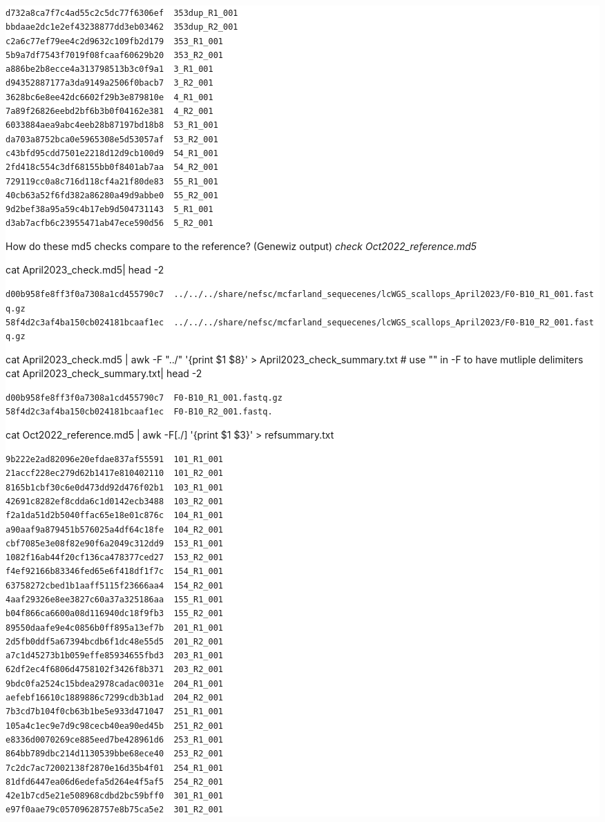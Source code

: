 ```
d732a8ca7f7c4ad55c2c5dc77f6306ef  353dup_R1_001
bbdaae2dc1e2ef43238877dd3eb03462  353dup_R2_001
c2a6c77ef79ee4c2d9632c109fb2d179  353_R1_001
5b9a7df7543f7019f08fcaaf60629b20  353_R2_001
a886be2b8ecce4a313798513b3c0f9a1  3_R1_001
d94352887177a3da9149a2506f0bacb7  3_R2_001
3628bc6e8ee42dc6602f29b3e879810e  4_R1_001
7a89f26826eebd2bf6b3b0f04162e381  4_R2_001
6033884aea9abc4eeb28b87197bd18b8  53_R1_001
da703a8752bca0e5965308e5d53057af  53_R2_001
c43bfd95cdd7501e2218d12d9cb100d9  54_R1_001
2fd418c554c3df68155bb0f8401ab7aa  54_R2_001
729119cc0a8c716d118cf4a21f80de83  55_R1_001
40cb63a52f6fd382a86280a49d9abbe0  55_R2_001
9d2bef38a95a59c4b17eb9d504731143  5_R1_001
d3ab7acfb6c23955471ab47ece590d56  5_R2_001

```

How do these md5 checks compare to the reference? (Genewiz output) *check Oct2022_reference.md5*


cat April2023_check.md5| head -2
```
d00b958fe8ff3f0a7308a1cd455790c7  ../../../share/nefsc/mcfarland_sequecenes/lcWGS_scallops_April2023/F0-B10_R1_001.fastq.gz
58f4d2c3af4ba150cb024181bcaaf1ec  ../../../share/nefsc/mcfarland_sequecenes/lcWGS_scallops_April2023/F0-B10_R2_001.fastq.gz
```

cat April2023_check.md5 | awk -F "../" '{print $1 $8}' > April2023_check_summary.txt # use "" in -F to have mutliple delimiters
cat April2023_check_summary.txt| head -2
```
d00b958fe8ff3f0a7308a1cd455790c7  F0-B10_R1_001.fastq.gz
58f4d2c3af4ba150cb024181bcaaf1ec  F0-B10_R2_001.fastq.
```

cat Oct2022_reference.md5 | awk -F[./] '{print $1 $3}' > refsummary.txt

```
9b222e2ad82096e20efdae837af55591  101_R1_001
21accf228ec279d62b1417e810402110  101_R2_001
8165b1cbf30c6e0d473dd92d476f02b1  103_R1_001
42691c8282ef8cdda6c1d0142ecb3488  103_R2_001
f2a1da51d2b5040ffac65e18e01c876c  104_R1_001
a90aaf9a879451b576025a4df64c18fe  104_R2_001
cbf7085e3e08f82e90f6a2049c312dd9  153_R1_001
1082f16ab44f20cf136ca478377ced27  153_R2_001
f4ef92166b83346fed65e6f418df1f7c  154_R1_001
63758272cbed1b1aaff5115f23666aa4  154_R2_001
4aaf29326e8ee3827c60a37a325186aa  155_R1_001
b04f866ca6600a08d116940dc18f9fb3  155_R2_001
89550daafe9e4c0856b0ff895a13ef7b  201_R1_001
2d5fb0ddf5a67394bcdb6f1dc48e55d5  201_R2_001
a7c1d45273b1b059effe85934655fbd3  203_R1_001
62df2ec4f6806d4758102f3426f8b371  203_R2_001
9bdc0fa2524c15bdea2978cadac0031e  204_R1_001
aefebf16610c1889886c7299cdb3b1ad  204_R2_001
7b3cd7b104f0cb63b1be5e933d471047  251_R1_001
105a4c1ec9e7d9c98cecb40ea90ed45b  251_R2_001
e8336d0070269ce885eed7be428961d6  253_R1_001
864bb789dbc214d1130539bbe68ece40  253_R2_001
7c2dc7ac72002138f2870e16d35b4f01  254_R1_001
81dfd6447ea06d6edefa5d264e4f5af5  254_R2_001
42e1b7cd5e21e508968cdbd2bc59bff0  301_R1_001
e97f0aae79c05709628757e8b75ca5e2  301_R2_001
```